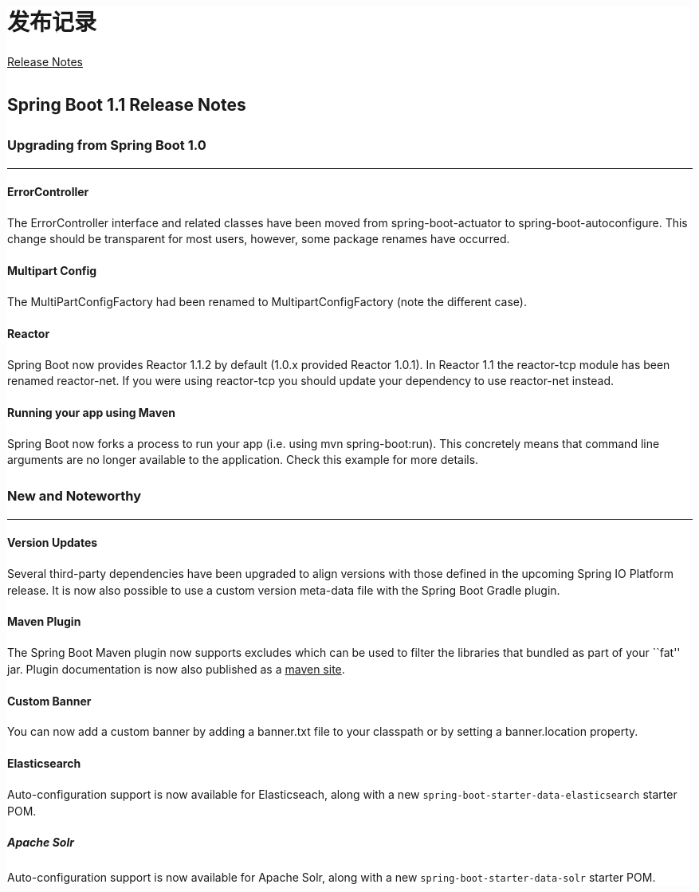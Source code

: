 # 发布记录
[Release Notes](https://github.com/spring-projects/spring-boot/wiki)

## Spring Boot 1.1 Release Notes

### Upgrading from Spring Boot 1.0
- - -

#### ErrorController
The ErrorController interface and related classes have been moved from spring-boot-actuator to spring-boot-autoconfigure. This change should be transparent for most users, however, some package renames have occurred.

#### Multipart Config
The MultiPartConfigFactory had been renamed to MultipartConfigFactory (note the different case).

#### Reactor
Spring Boot now provides Reactor 1.1.2 by default (1.0.x provided Reactor 1.0.1). In Reactor 1.1 the reactor-tcp module has been renamed reactor-net. If you were using reactor-tcp you should update your dependency to use reactor-net instead.

#### Running your app using Maven
Spring Boot now forks a process to run your app (i.e. using mvn spring-boot:run). This concretely means that command line arguments are no longer available to the application. Check this example for more details.

### New and Noteworthy
- - -

#### Version Updates
Several third-party dependencies have been upgraded to align versions with those defined in the upcoming Spring IO Platform release. It is now also possible to use a custom version meta-data file with the Spring Boot Gradle plugin.

#### Maven Plugin
The Spring Boot Maven plugin now supports excludes which can be used to filter the libraries that bundled as part of your ``fat'' jar. Plugin documentation is now also published as a [maven site](https://docs.spring.io/spring-boot/docs/current-SNAPSHOT/maven-plugin/).

#### Custom Banner
You can now add a custom banner by adding a banner.txt file to your classpath or by setting a banner.location property.

#### Elasticsearch
Auto-configuration support is now available for Elasticseach, along with a new `spring-boot-starter-data-elasticsearch` starter POM.

##### Apache Solr
Auto-configuration support is now available for Apache Solr, along with a new `spring-boot-starter-data-solr` starter POM.
